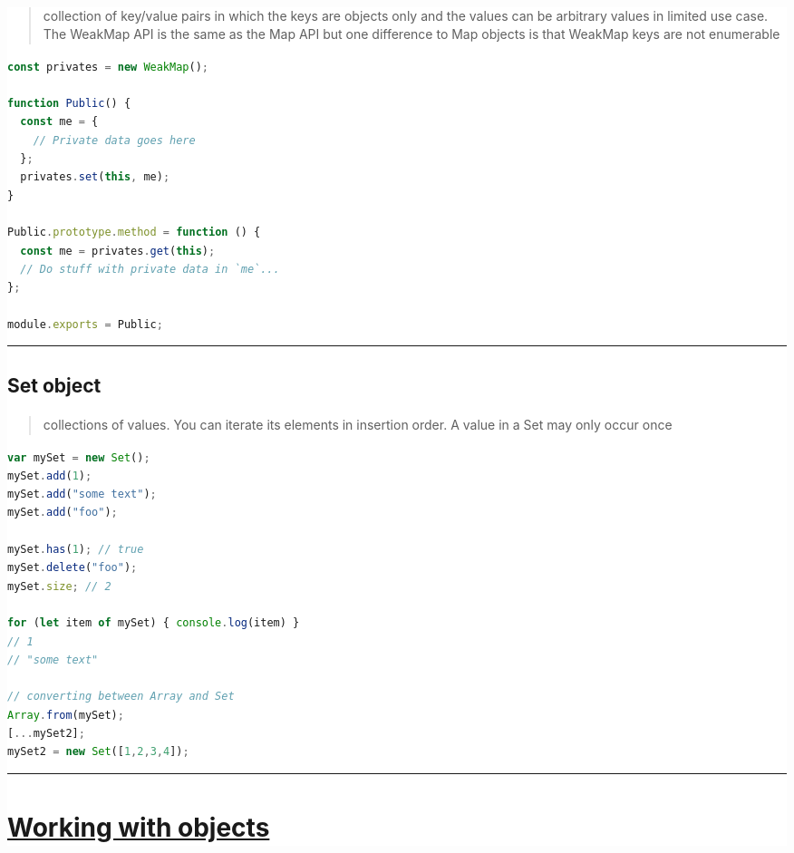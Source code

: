 > collection of key/value pairs in which the keys are objects only and the values can be arbitrary values in limited use case. The WeakMap API is the same as the Map API but one difference to Map objects is that WeakMap keys are not enumerable

```js
const privates = new WeakMap();

function Public() {
  const me = {
    // Private data goes here
  };
  privates.set(this, me);
}

Public.prototype.method = function () {
  const me = privates.get(this);
  // Do stuff with private data in `me`...
};

module.exports = Public;
```

---

## Set object

> collections of values. You can iterate its elements in insertion order. A value in a Set may only occur once

```js
var mySet = new Set();
mySet.add(1);
mySet.add("some text");
mySet.add("foo");

mySet.has(1); // true
mySet.delete("foo");
mySet.size; // 2

for (let item of mySet) { console.log(item) }
// 1
// "some text"

// converting between Array and Set
Array.from(mySet);
[...mySet2];
mySet2 = new Set([1,2,3,4]);
```

---

# [Working with objects](https://developer.mozilla.org/en-US/docs/Web/JavaScript/Guide/Working_with_Objects)
